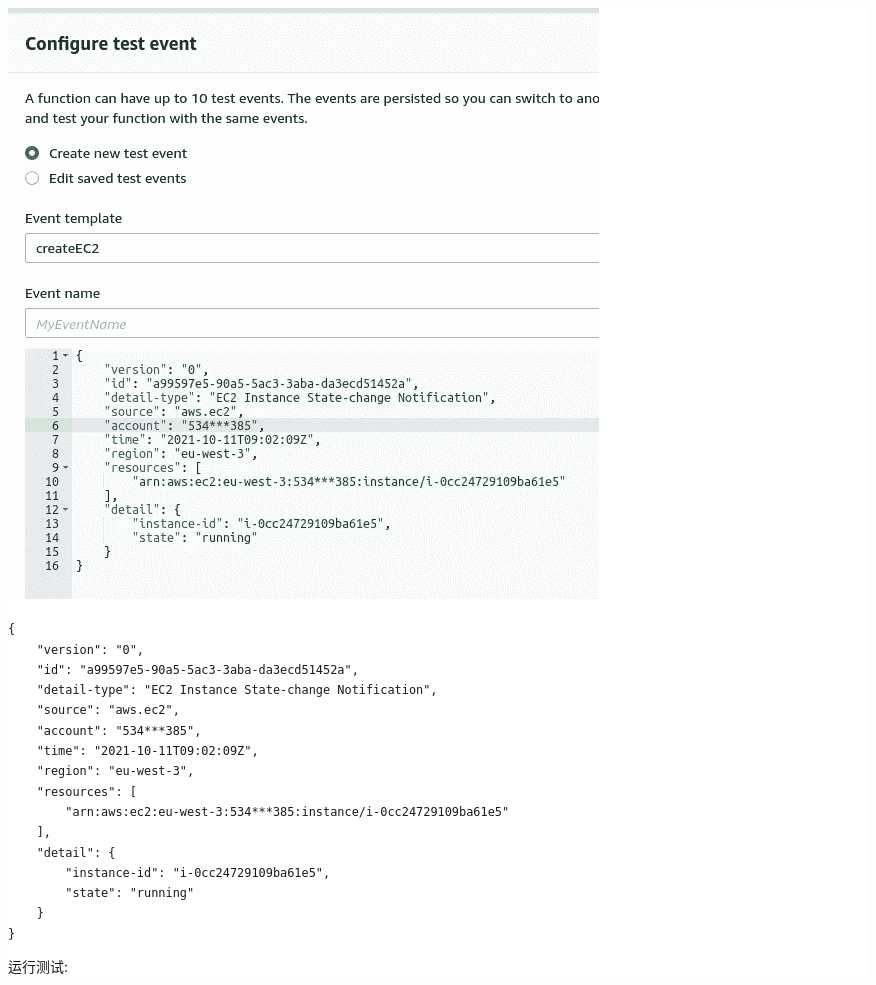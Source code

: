![](img/fdd65015ff59b254db47274d49cb2e58.png)

```
{
    "version": "0",
    "id": "a99597e5-90a5-5ac3-3aba-da3ecd51452a",
    "detail-type": "EC2 Instance State-change Notification",
    "source": "aws.ec2",
    "account": "534***385",
    "time": "2021-10-11T09:02:09Z",
    "region": "eu-west-3",
    "resources": [
        "arn:aws:ec2:eu-west-3:534***385:instance/i-0cc24729109ba61e5"
    ],
    "detail": {
        "instance-id": "i-0cc24729109ba61e5",
        "state": "running"
    }
}
```

运行测试:
